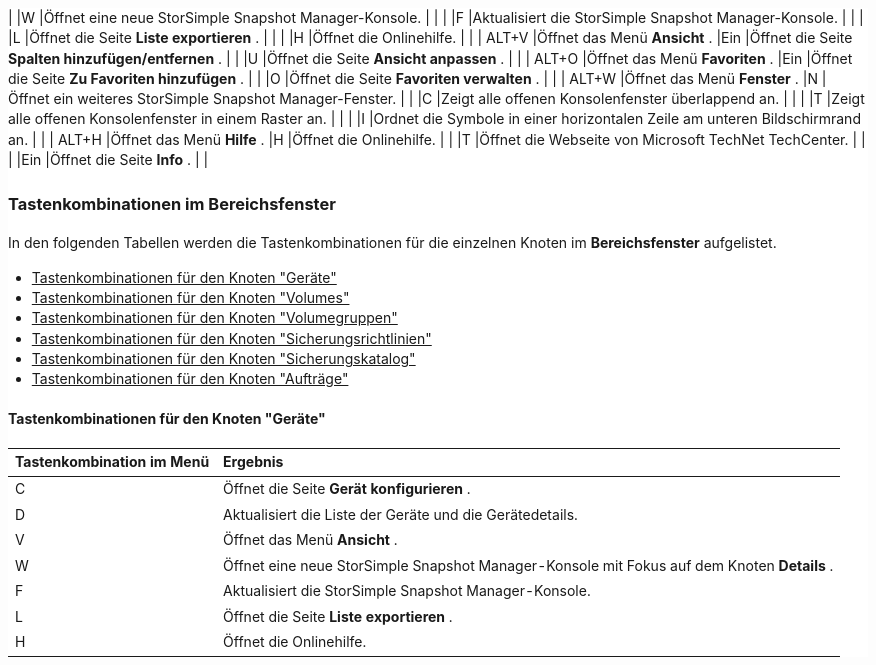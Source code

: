 |  |W |Öffnet eine neue StorSimple Snapshot Manager-Konsole. | |
|  |F |Aktualisiert die StorSimple Snapshot Manager-Konsole. | |
|  |L |Öffnet die Seite **Liste exportieren** . | |
|  |H |Öffnet die Onlinehilfe. | |
| ALT+V |Öffnet das Menü **Ansicht** . |Ein |Öffnet die Seite **Spalten hinzufügen/entfernen** . |
|  |U |Öffnet die Seite **Ansicht anpassen** . | |
| ALT+O |Öffnet das Menü **Favoriten** . |Ein |Öffnet die Seite **Zu Favoriten hinzufügen** . |
|  |O |Öffnet die Seite **Favoriten verwalten** . | |
| ALT+W |Öffnet das Menü **Fenster** . |N |Öffnet ein weiteres StorSimple Snapshot Manager-Fenster. |
|  |C |Zeigt alle offenen Konsolenfenster überlappend an. | |
|  |T |Zeigt alle offenen Konsolenfenster in einem Raster an. | |
|  |I |Ordnet die Symbole in einer horizontalen Zeile am unteren Bildschirmrand an. | |
| ALT+H |Öffnet das Menü **Hilfe** . |H |Öffnet die Onlinehilfe. |
|  |T |Öffnet die Webseite von Microsoft TechNet TechCenter. | |
|  |Ein |Öffnet die Seite **Info** . | |

### <a name="scope-pane-shortcut-keys"></a>Tastenkombinationen im Bereichsfenster
In den folgenden Tabellen werden die Tastenkombinationen für die einzelnen Knoten im **Bereichsfenster** aufgelistet. 

* [Tastenkombinationen für den Knoten "Geräte"](#devices-node-shortcut-keys)
* [Tastenkombinationen für den Knoten "Volumes"](#volumes-node-shortcut-keys)
* [Tastenkombinationen für den Knoten "Volumegruppen"](#volume-groups-node-shortcut-keys)
* [Tastenkombinationen für den Knoten "Sicherungsrichtlinien"](#backup-policies-node-shortcut-keys)
* [Tastenkombinationen für den Knoten "Sicherungskatalog"](#backup-catalog-node-shortcut-keys)
* [Tastenkombinationen für den Knoten "Aufträge"](#jobs-node-shortcut-keys)

#### <a name="devices-node-shortcut-keys"></a>Tastenkombinationen für den Knoten "Geräte"
| Tastenkombination im Menü | Ergebnis |
|:--- |:--- |
| C |Öffnet die Seite **Gerät konfigurieren** . |
| D |Aktualisiert die Liste der Geräte und die Gerätedetails. |
| V |Öffnet das Menü **Ansicht** . |
| W |Öffnet eine neue StorSimple Snapshot Manager-Konsole mit Fokus auf dem Knoten **Details** . |
| F |Aktualisiert die StorSimple Snapshot Manager-Konsole. |
| L |Öffnet die Seite **Liste exportieren** . |
| H |Öffnet die Onlinehilfe. |

